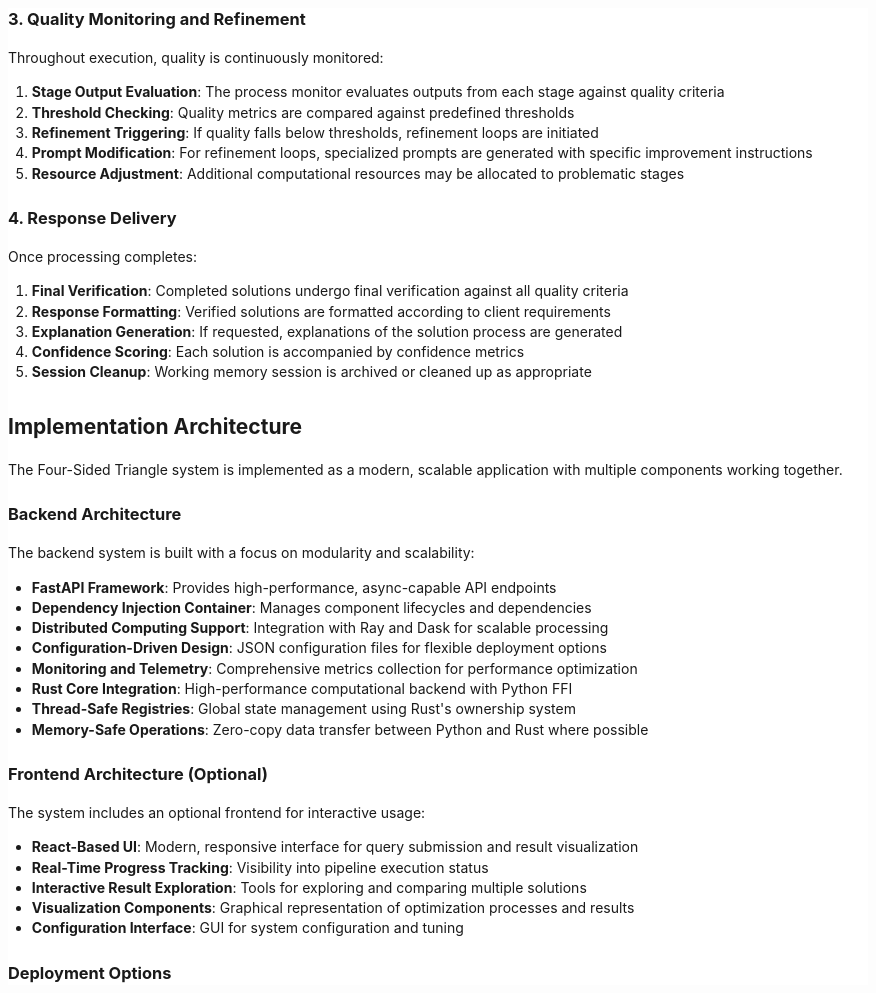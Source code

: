 ### 3. Quality Monitoring and Refinement

Throughout execution, quality is continuously monitored:

1. **Stage Output Evaluation**: The process monitor evaluates outputs from each stage against quality criteria
2. **Threshold Checking**: Quality metrics are compared against predefined thresholds
3. **Refinement Triggering**: If quality falls below thresholds, refinement loops are initiated
4. **Prompt Modification**: For refinement loops, specialized prompts are generated with specific improvement instructions
5. **Resource Adjustment**: Additional computational resources may be allocated to problematic stages

### 4. Response Delivery

Once processing completes:

1. **Final Verification**: Completed solutions undergo final verification against all quality criteria
2. **Response Formatting**: Verified solutions are formatted according to client requirements
3. **Explanation Generation**: If requested, explanations of the solution process are generated
4. **Confidence Scoring**: Each solution is accompanied by confidence metrics
5. **Session Cleanup**: Working memory session is archived or cleaned up as appropriate

## Implementation Architecture

The Four-Sided Triangle system is implemented as a modern, scalable application with multiple components working together.

### Backend Architecture

The backend system is built with a focus on modularity and scalability:

- **FastAPI Framework**: Provides high-performance, async-capable API endpoints
- **Dependency Injection Container**: Manages component lifecycles and dependencies
- **Distributed Computing Support**: Integration with Ray and Dask for scalable processing
- **Configuration-Driven Design**: JSON configuration files for flexible deployment options
- **Monitoring and Telemetry**: Comprehensive metrics collection for performance optimization
- **Rust Core Integration**: High-performance computational backend with Python FFI
- **Thread-Safe Registries**: Global state management using Rust's ownership system
- **Memory-Safe Operations**: Zero-copy data transfer between Python and Rust where possible

### Frontend Architecture (Optional)

The system includes an optional frontend for interactive usage:

- **React-Based UI**: Modern, responsive interface for query submission and result visualization
- **Real-Time Progress Tracking**: Visibility into pipeline execution status
- **Interactive Result Exploration**: Tools for exploring and comparing multiple solutions
- **Visualization Components**: Graphical representation of optimization processes and results
- **Configuration Interface**: GUI for system configuration and tuning

### Deployment Options
